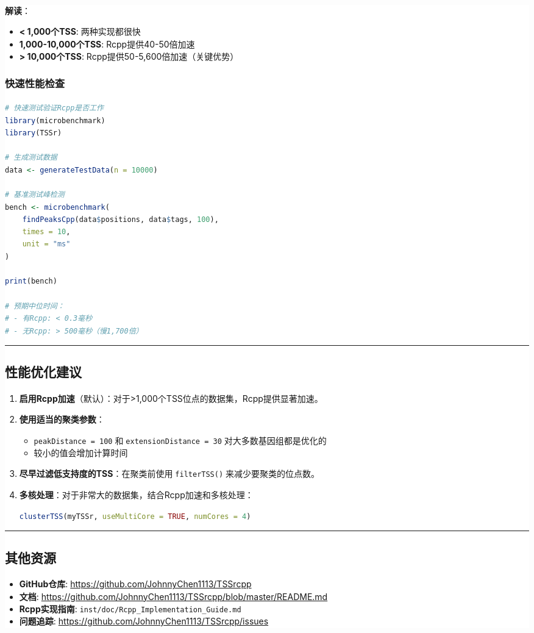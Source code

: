**解读**：
- **< 1,000个TSS**: 两种实现都很快
- **1,000-10,000个TSS**: Rcpp提供40-50倍加速
- **> 10,000个TSS**: Rcpp提供50-5,600倍加速（关键优势）

### 快速性能检查

```R
# 快速测试验证Rcpp是否工作
library(microbenchmark)
library(TSSr)

# 生成测试数据
data <- generateTestData(n = 10000)

# 基准测试峰检测
bench <- microbenchmark(
    findPeaksCpp(data$positions, data$tags, 100),
    times = 10,
    unit = "ms"
)

print(bench)

# 预期中位时间：
# - 有Rcpp: < 0.3毫秒
# - 无Rcpp: > 500毫秒（慢1,700倍）
```

---

## 性能优化建议

1. **启用Rcpp加速**（默认）：对于>1,000个TSS位点的数据集，Rcpp提供显著加速。

2. **使用适当的聚类参数**：
   - `peakDistance = 100` 和 `extensionDistance = 30` 对大多数基因组都是优化的
   - 较小的值会增加计算时间

3. **尽早过滤低支持度的TSS**：在聚类前使用 `filterTSS()` 来减少要聚类的位点数。

4. **多核处理**：对于非常大的数据集，结合Rcpp加速和多核处理：
   ```R
   clusterTSS(myTSSr, useMultiCore = TRUE, numCores = 4)
   ```

---

## 其他资源

- **GitHub仓库**: https://github.com/JohnnyChen1113/TSSrcpp
- **文档**: https://github.com/JohnnyChen1113/TSSrcpp/blob/master/README.md
- **Rcpp实现指南**: `inst/doc/Rcpp_Implementation_Guide.md`
- **问题追踪**: https://github.com/JohnnyChen1113/TSSrcpp/issues
